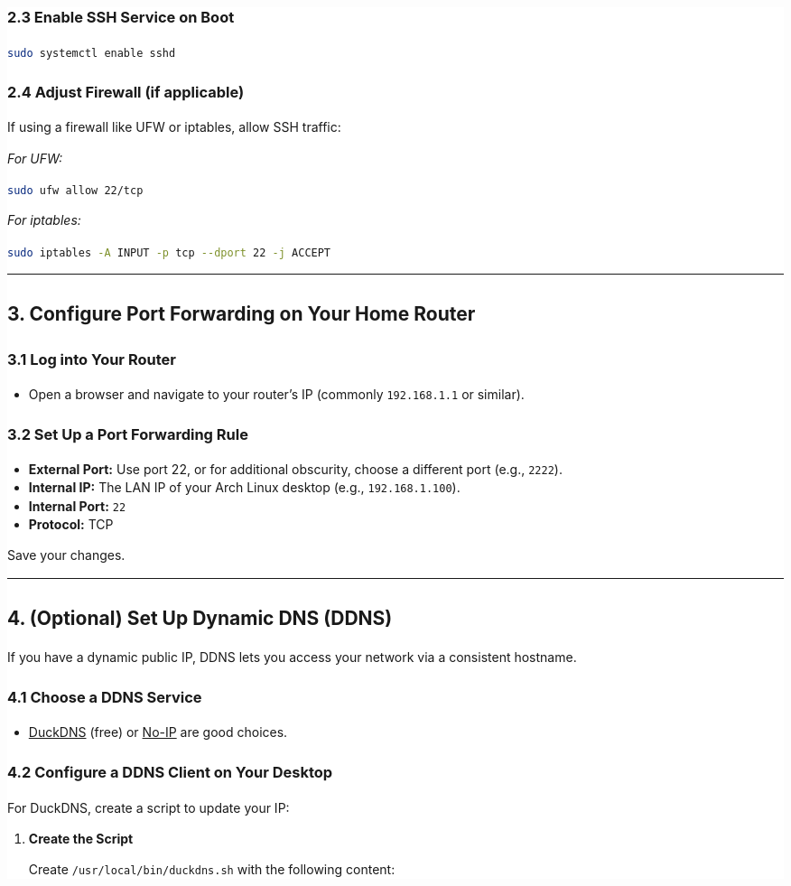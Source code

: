 ### 2.3 Enable SSH Service on Boot

```bash
sudo systemctl enable sshd
```

### 2.4 Adjust Firewall (if applicable)

If using a firewall like UFW or iptables, allow SSH traffic:

_For UFW:_
```bash
sudo ufw allow 22/tcp
```

_For iptables:_
```bash
sudo iptables -A INPUT -p tcp --dport 22 -j ACCEPT
```

---

## 3. Configure Port Forwarding on Your Home Router

### 3.1 Log into Your Router

- Open a browser and navigate to your router’s IP (commonly `192.168.1.1` or similar).

### 3.2 Set Up a Port Forwarding Rule

- **External Port:** Use port 22, or for additional obscurity, choose a different port (e.g., `2222`).
- **Internal IP:** The LAN IP of your Arch Linux desktop (e.g., `192.168.1.100`).
- **Internal Port:** `22`
- **Protocol:** TCP

Save your changes.

---

## 4. (Optional) Set Up Dynamic DNS (DDNS)

If you have a dynamic public IP, DDNS lets you access your network via a consistent hostname.

### 4.1 Choose a DDNS Service

- [DuckDNS](https://www.duckdns.org/) (free) or [No-IP](https://www.noip.com/) are good choices.

### 4.2 Configure a DDNS Client on Your Desktop

For DuckDNS, create a script to update your IP:

1. **Create the Script**

   Create `/usr/local/bin/duckdns.sh` with the following content:
